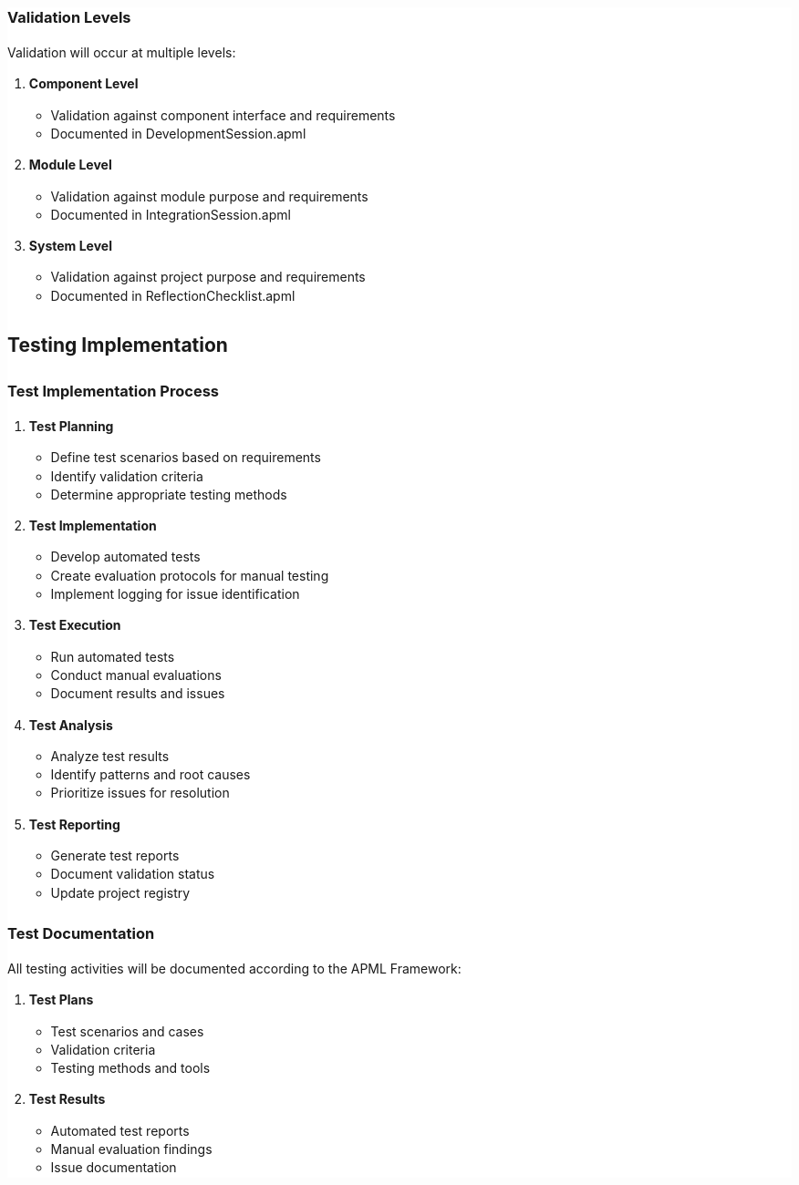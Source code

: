 ### Validation Levels

Validation will occur at multiple levels:

1. **Component Level**
   - Validation against component interface and requirements
   - Documented in DevelopmentSession.apml

2. **Module Level**
   - Validation against module purpose and requirements
   - Documented in IntegrationSession.apml

3. **System Level**
   - Validation against project purpose and requirements
   - Documented in ReflectionChecklist.apml

## Testing Implementation

### Test Implementation Process

1. **Test Planning**
   - Define test scenarios based on requirements
   - Identify validation criteria
   - Determine appropriate testing methods

2. **Test Implementation**
   - Develop automated tests
   - Create evaluation protocols for manual testing
   - Implement logging for issue identification

3. **Test Execution**
   - Run automated tests
   - Conduct manual evaluations
   - Document results and issues

4. **Test Analysis**
   - Analyze test results
   - Identify patterns and root causes
   - Prioritize issues for resolution

5. **Test Reporting**
   - Generate test reports
   - Document validation status
   - Update project registry

### Test Documentation

All testing activities will be documented according to the APML Framework:

1. **Test Plans**
   - Test scenarios and cases
   - Validation criteria
   - Testing methods and tools

2. **Test Results**
   - Automated test reports
   - Manual evaluation findings
   - Issue documentation
